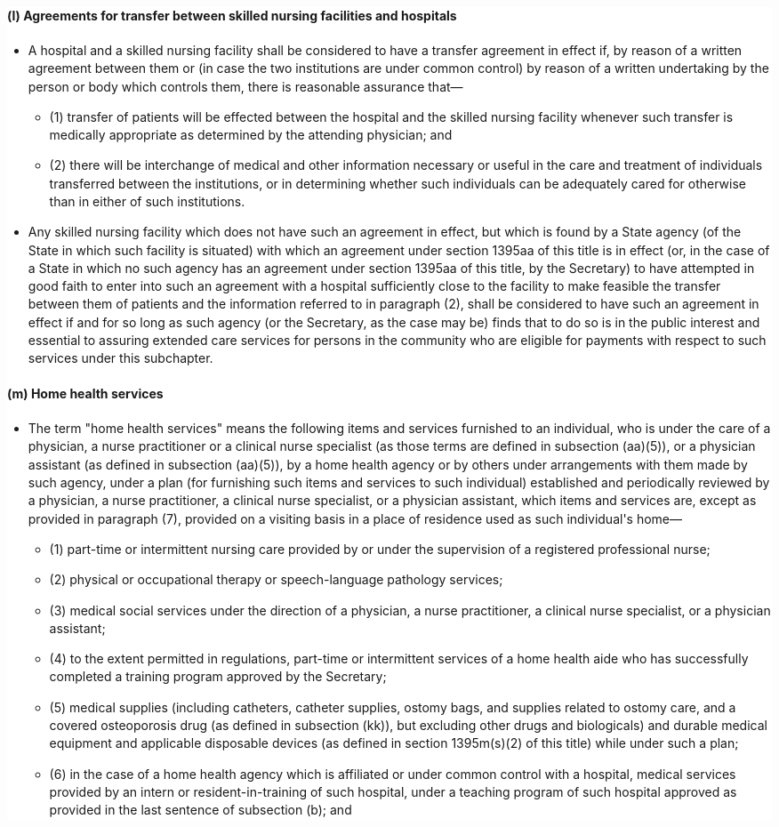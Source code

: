 #### (l) Agreements for transfer between skilled nursing facilities and hospitals
* A hospital and a skilled nursing facility shall be considered to have a transfer agreement in effect if, by reason of a written agreement between them or (in case the two institutions are under common control) by reason of a written undertaking by the person or body which controls them, there is reasonable assurance that—

  * (1) transfer of patients will be effected between the hospital and the skilled nursing facility whenever such transfer is medically appropriate as determined by the attending physician; and

  * (2) there will be interchange of medical and other information necessary or useful in the care and treatment of individuals transferred between the institutions, or in determining whether such individuals can be adequately cared for otherwise than in either of such institutions.


* Any skilled nursing facility which does not have such an agreement in effect, but which is found by a State agency (of the State in which such facility is situated) with which an agreement under section 1395aa of this title is in effect (or, in the case of a State in which no such agency has an agreement under section 1395aa of this title, by the Secretary) to have attempted in good faith to enter into such an agreement with a hospital sufficiently close to the facility to make feasible the transfer between them of patients and the information referred to in paragraph (2), shall be considered to have such an agreement in effect if and for so long as such agency (or the Secretary, as the case may be) finds that to do so is in the public interest and essential to assuring extended care services for persons in the community who are eligible for payments with respect to such services under this subchapter.

#### (m) Home health services
* The term "home health services" means the following items and services furnished to an individual, who is under the care of a physician, a nurse practitioner or a clinical nurse specialist (as those terms are defined in subsection (aa)(5)), or a physician assistant (as defined in subsection (aa)(5)), by a home health agency or by others under arrangements with them made by such agency, under a plan (for furnishing such items and services to such individual) established and periodically reviewed by a physician, a nurse practitioner, a clinical nurse specialist, or a physician assistant, which items and services are, except as provided in paragraph (7), provided on a visiting basis in a place of residence used as such individual's home—

  * (1) part-time or intermittent nursing care provided by or under the supervision of a registered professional nurse;

  * (2) physical or occupational therapy or speech-language pathology services;

  * (3) medical social services under the direction of a physician, a nurse practitioner, a clinical nurse specialist, or a physician assistant;

  * (4) to the extent permitted in regulations, part-time or intermittent services of a home health aide who has successfully completed a training program approved by the Secretary;

  * (5) medical supplies (including catheters, catheter supplies, ostomy bags, and supplies related to ostomy care, and a covered osteoporosis drug (as defined in subsection (kk)), but excluding other drugs and biologicals) and durable medical equipment and applicable disposable devices (as defined in section 1395m(s)(2) of this title) while under such a plan;

  * (6) in the case of a home health agency which is affiliated or under common control with a hospital, medical services provided by an intern or resident-in-training of such hospital, under a teaching program of such hospital approved as provided in the last sentence of subsection (b); and
